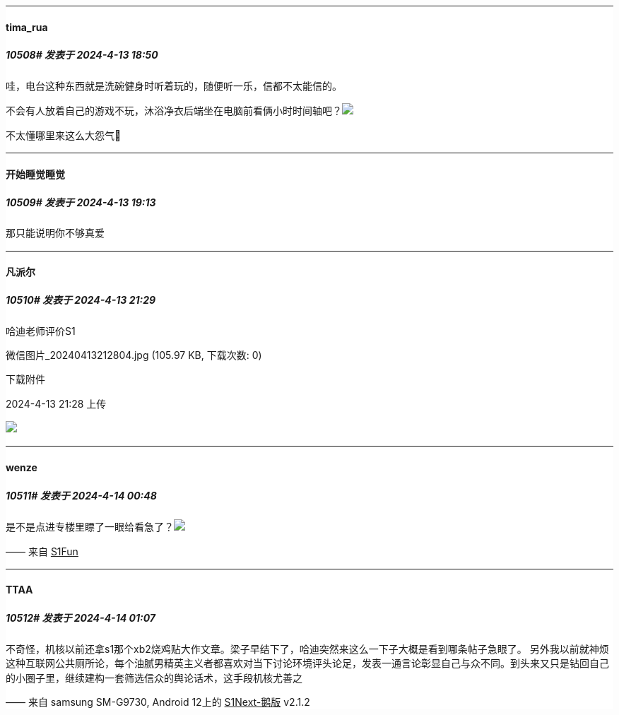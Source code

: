 
*****

####  tima_rua  
##### 10508#       发表于 2024-4-13 18:50

哇，电台这种东西就是洗碗健身时听着玩的，随便听一乐，信都不太能信的。

不会有人放着自己的游戏不玩，沐浴净衣后端坐在电脑前看俩小时时间轴吧？<img src="https://static.saraba1st.com/image/smiley/face2017/130.png" referrerpolicy="no-referrer">

不太懂哪里来这么大怨气🤔


*****

####  开始睡觉睡觉  
##### 10509#       发表于 2024-4-13 19:13

那只能说明你不够真爱


*****

####  凡派尔  
##### 10510#       发表于 2024-4-13 21:29

哈迪老师评价S1

微信图片_20240413212804.jpg
(105.97 KB, 下载次数: 0)

下载附件

2024-4-13 21:28 上传

<img src="https://img.saraba1st.com/forum/202404/13/212821h5egfp7ioqinpi5i.jpg" referrerpolicy="no-referrer">


*****

####  wenze  
##### 10511#       发表于 2024-4-14 00:48

是不是点进专楼里瞟了一眼给看急了？<img src="https://static.saraba1st.com/image/smiley/face2017/067.png" referrerpolicy="no-referrer">

—— 来自 [S1Fun](https://s1fun.koalcat.com)


*****

####  TTAA  
##### 10512#       发表于 2024-4-14 01:07

不奇怪，机核以前还拿s1那个xb2烧鸡贴大作文章。梁子早结下了，哈迪突然来这么一下子大概是看到哪条帖子急眼了。
另外我以前就神烦这种互联网公共厕所论，每个油腻男精英主义者都喜欢对当下讨论环境评头论足，发表一通言论彰显自己与众不同。到头来又只是钻回自己的小圈子里，继续建构一套筛选信众的舆论话术，这手段机核尤善之

—— 来自 samsung SM-G9730, Android 12上的 [S1Next-鹅版](https://github.com/ykrank/S1-Next/releases) v2.1.2
